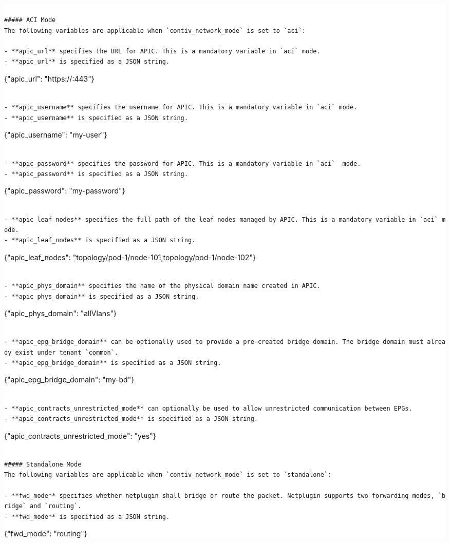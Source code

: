 ```

##### ACI Mode
The following variables are applicable when `contiv_network_mode` is set to `aci`:

- **apic_url** specifies the URL for APIC. This is a mandatory variable in `aci` mode.
- **apic_url** is specified as a JSON string.

```
{"apic_url": "https://<apic-server-url>:443"}
```

- **apic_username** specifies the username for APIC. This is a mandatory variable in `aci` mode.
- **apic_username** is specified as a JSON string.

```
{"apic_username": "my-user"}
```

- **apic_password** specifies the password for APIC. This is a mandatory variable in `aci`  mode.
- **apic_password** is specified as a JSON string.

```
{"apic_password": "my-password"}
```

- **apic_leaf_nodes** specifies the full path of the leaf nodes managed by APIC. This is a mandatory variable in `aci` mode.
- **apic_leaf_nodes** is specified as a JSON string.

```
{"apic_leaf_nodes": "topology/pod-1/node-101,topology/pod-1/node-102"}
```

- **apic_phys_domain** specifies the name of the physical domain name created in APIC.
- **apic_phys_domain** is specified as a JSON string.

```
{"apic_phys_domain": "allVlans"}
```

- **apic_epg_bridge_domain** can be optionally used to provide a pre-created bridge domain. The bridge domain must already exist under tenant `common`.
- **apic_epg_bridge_domain** is specified as a JSON string.

```
{"apic_epg_bridge_domain": "my-bd"}
```

- **apic_contracts_unrestricted_mode** can optionally be used to allow unrestricted communication between EPGs.
- **apic_contracts_unrestricted_mode** is specified as a JSON string.

```
{"apic_contracts_unrestricted_mode": "yes"}
```

##### Standalone Mode
The following variables are applicable when `contiv_network_mode` is set to `standalone`:

- **fwd_mode** specifies whether netplugin shall bridge or route the packet. Netplugin supports two forwarding modes, `bridge` and `routing`.
- **fwd_mode** is specified as a JSON string.

```
{"fwd_mode": "routing"}
```
```